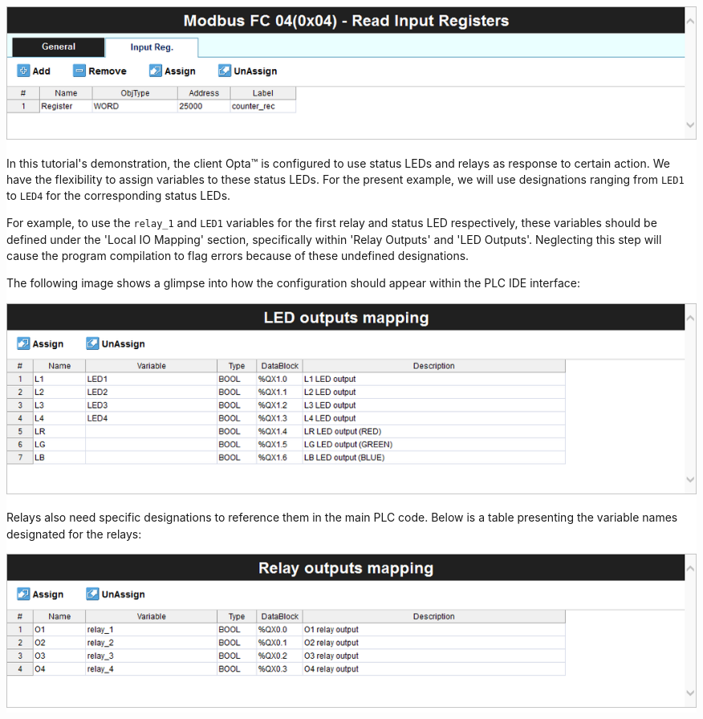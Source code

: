 ![Arduino PLC IDE - Opta™ Client Modbus Function of the Node (Input Reg.)](assets/opta_plcide_client_modbusFunctionConfig_reg.png)

In this tutorial's demonstration, the client Opta™ is configured to use status LEDs and relays as response to certain action. We have the flexibility to assign variables to these status LEDs. For the present example, we will use designations ranging from `LED1` to `LED4` for the corresponding status LEDs.

For example, to use the `relay_1` and `LED1` variables for the first relay and status LED respectively, these variables should be defined under the 'Local IO Mapping' section, specifically within 'Relay Outputs' and 'LED Outputs'. Neglecting this step will cause the program compilation to flag errors because of these undefined designations.

The following image shows a glimpse into how the configuration should appear within the PLC IDE interface:

![Arduino PLC IDE - Opta™ Client Status LED Table](assets/opta_plcide_client_ledSet.png)

Relays also need specific designations to reference them in the main PLC code. Below is a table presenting the variable names designated for the relays:

![Arduino PLC IDE - Opta™ Client Relay Table](assets/opta_plcide_client_relaySet.png)
